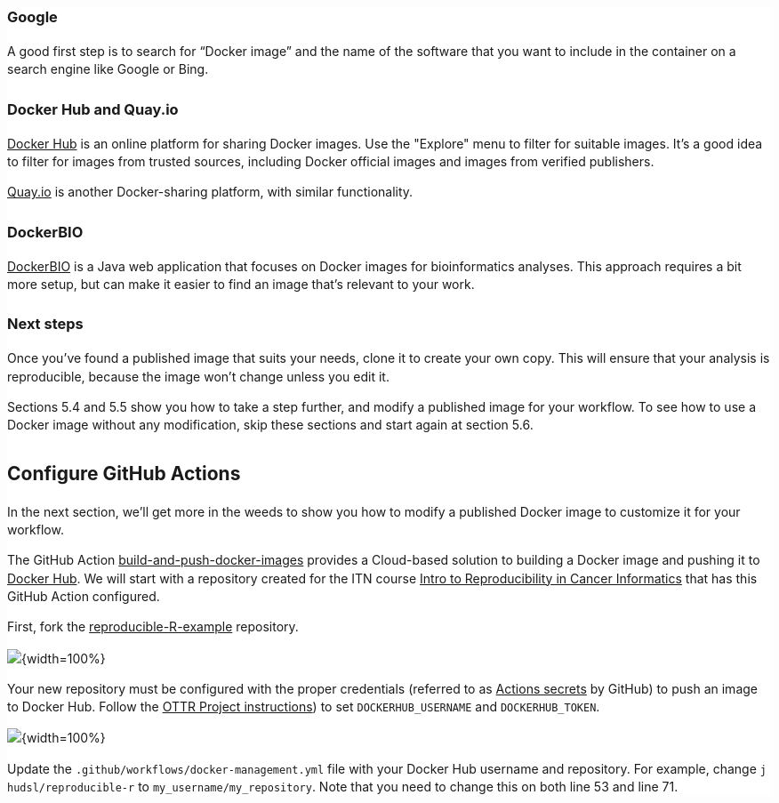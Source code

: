 ### Google

A good first step is to search for “Docker image” and the name of the software that you want to include in the container on a search engine like Google or Bing.

### Docker Hub and Quay.io

[Docker Hub](https://hub.docker.com) is an online platform for sharing Docker images. Use the "Explore" menu to filter for suitable images. It’s a good idea to filter for images from trusted sources, including Docker official images and images from verified publishers.

[Quay.io](https://quay.io) is another Docker-sharing platform, with similar functionality.

### DockerBIO

[DockerBIO](https://www.ncbi.nlm.nih.gov/pmc/articles/PMC6266945) is a Java web application that focuses on Docker images for bioinformatics analyses. This approach requires a bit more setup, but can make it easier to find an image that’s relevant to your work.

### Next steps

Once you’ve found a published image that suits your needs, clone it to create your own copy. This will ensure that your analysis is reproducible, because the image won’t change unless you edit it.

Sections 5.4 and 5.5 show you how to take a step further, and modify a published image for your workflow. To see how to use a Docker image without any modification, skip these sections and start again at section 5.6.

## Configure GitHub Actions

In the next section, we’ll get more in the weeds to show you how to modify a published Docker image to customize it for your workflow.

The GitHub Action [build-and-push-docker-images](https://github.com/marketplace/actions/build-and-push-docker-images) provides a Cloud-based solution to building a Docker image and pushing it to [Docker Hub](https://hub.docker.com).
We will start with a repository created for the ITN course [Intro to Reproducibility in Cancer Informatics](https://jhudatascience.org/Reproducibility_in_Cancer_Informatics) that has this GitHub Action configured.

First, fork the [reproducible-R-example](https://github.com/jhudsl/reproducible-R-example) repository.

![](05-customize-docker_files/figure-docx//1o2XnuMbqWVLf4XrsXolIQ7ulfnMlpJlrUxN0Y8aLIVQ_g1397c25e58c_0_177.png){width=100%}

Your new repository must be configured with the proper credentials (referred to as [Actions secrets](https://docs.github.com/en/actions/security-guides/encrypted-secrets) by GitHub) to push an image to Docker Hub.  Follow the [OTTR Project instructions](https://www.ottrproject.org/customize-docker.html#Set_Dockerhub_related_secrets)) to set `DOCKERHUB_USERNAME` and `DOCKERHUB_TOKEN`.

![](05-customize-docker_files/figure-docx//1o2XnuMbqWVLf4XrsXolIQ7ulfnMlpJlrUxN0Y8aLIVQ_g158d610a26d_0_3.png){width=100%}

Update the `.github/workflows/docker-management.yml` file with your Docker Hub username and repository.  For example, change `jhudsl/reproducible-r` to `my_username/my_repository`.  Note that you need to change this on both line 53 and line 71.
